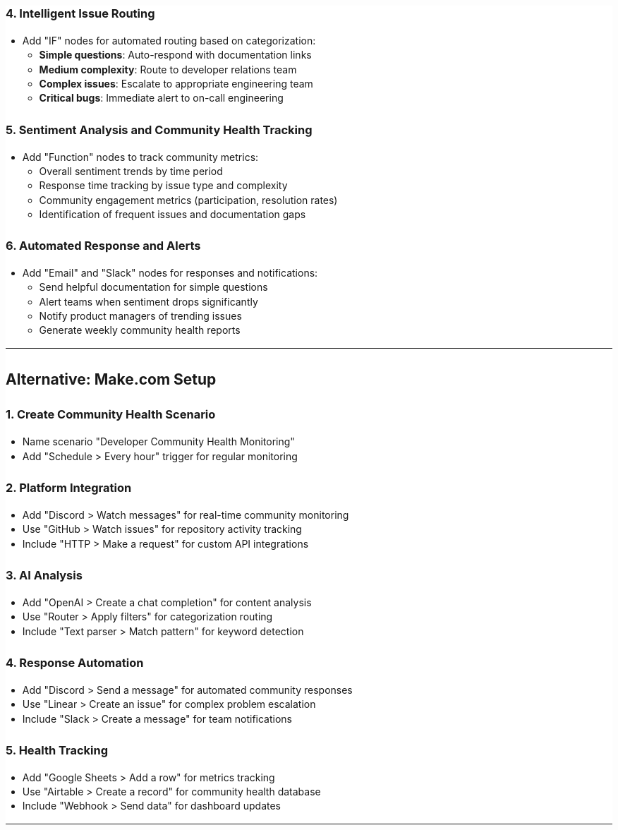### 4. Intelligent Issue Routing
- Add "IF" nodes for automated routing based on categorization:
  - **Simple questions**: Auto-respond with documentation links
  - **Medium complexity**: Route to developer relations team
  - **Complex issues**: Escalate to appropriate engineering team
  - **Critical bugs**: Immediate alert to on-call engineering

### 5. Sentiment Analysis and Community Health Tracking
- Add "Function" nodes to track community metrics:
  - Overall sentiment trends by time period
  - Response time tracking by issue type and complexity
  - Community engagement metrics (participation, resolution rates)
  - Identification of frequent issues and documentation gaps

### 6. Automated Response and Alerts
- Add "Email" and "Slack" nodes for responses and notifications:
  - Send helpful documentation for simple questions
  - Alert teams when sentiment drops significantly
  - Notify product managers of trending issues
  - Generate weekly community health reports

---

## Alternative: Make.com Setup

### 1. Create Community Health Scenario
- Name scenario "Developer Community Health Monitoring"
- Add "Schedule > Every hour" trigger for regular monitoring

### 2. Platform Integration
- Add "Discord > Watch messages" for real-time community monitoring
- Use "GitHub > Watch issues" for repository activity tracking
- Include "HTTP > Make a request" for custom API integrations

### 3. AI Analysis
- Add "OpenAI > Create a chat completion" for content analysis
- Use "Router > Apply filters" for categorization routing
- Include "Text parser > Match pattern" for keyword detection

### 4. Response Automation
- Add "Discord > Send a message" for automated community responses
- Use "Linear > Create an issue" for complex problem escalation
- Include "Slack > Create a message" for team notifications

### 5. Health Tracking
- Add "Google Sheets > Add a row" for metrics tracking
- Use "Airtable > Create a record" for community health database
- Include "Webhook > Send data" for dashboard updates

---